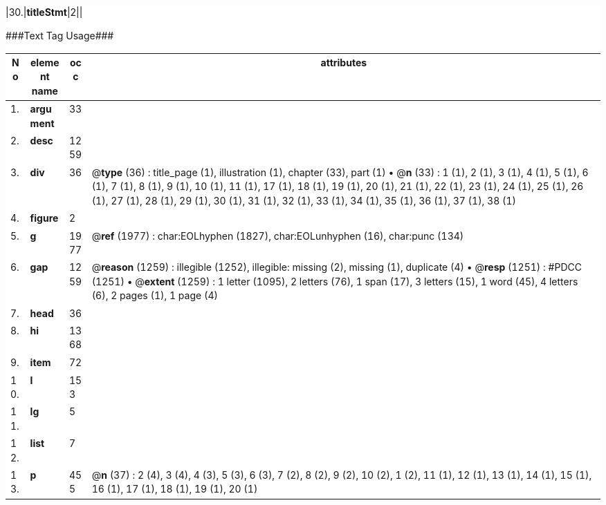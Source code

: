 |30.|__titleStmt__|2||


###Text Tag Usage###

|No|element name|occ|attributes|
|---|---|---|---|
|1.|__argument__|33||
|2.|__desc__|1259||
|3.|__div__|36| @__type__ (36) : title_page (1), illustration (1), chapter (33), part (1)  •  @__n__ (33) : 1 (1), 2 (1), 3 (1), 4 (1), 5 (1), 6 (1), 7 (1), 8 (1), 9 (1), 10 (1), 11 (1), 17 (1), 18 (1), 19 (1), 20 (1), 21 (1), 22 (1), 23 (1), 24 (1), 25 (1), 26 (1), 27 (1), 28 (1), 29 (1), 30 (1), 31 (1), 32 (1), 33 (1), 34 (1), 35 (1), 36 (1), 37 (1), 38 (1)|
|4.|__figure__|2||
|5.|__g__|1977| @__ref__ (1977) : char:EOLhyphen (1827), char:EOLunhyphen (16), char:punc (134)|
|6.|__gap__|1259| @__reason__ (1259) : illegible (1252), illegible: missing (2), missing (1), duplicate (4)  •  @__resp__ (1251) : #PDCC (1251)  •  @__extent__ (1259) : 1 letter (1095), 2 letters (76), 1 span (17), 3 letters (15), 1 word (45), 4 letters (6), 2 pages (1), 1 page (4)|
|7.|__head__|36||
|8.|__hi__|1368||
|9.|__item__|72||
|10.|__l__|153||
|11.|__lg__|5||
|12.|__list__|7||
|13.|__p__|455| @__n__ (37) : 2 (4), 3 (4), 4 (3), 5 (3), 6 (3), 7 (2), 8 (2), 9 (2), 10 (2), 1 (2), 11 (1), 12 (1), 13 (1), 14 (1), 15 (1), 16 (1), 17 (1), 18 (1), 19 (1), 20 (1)|